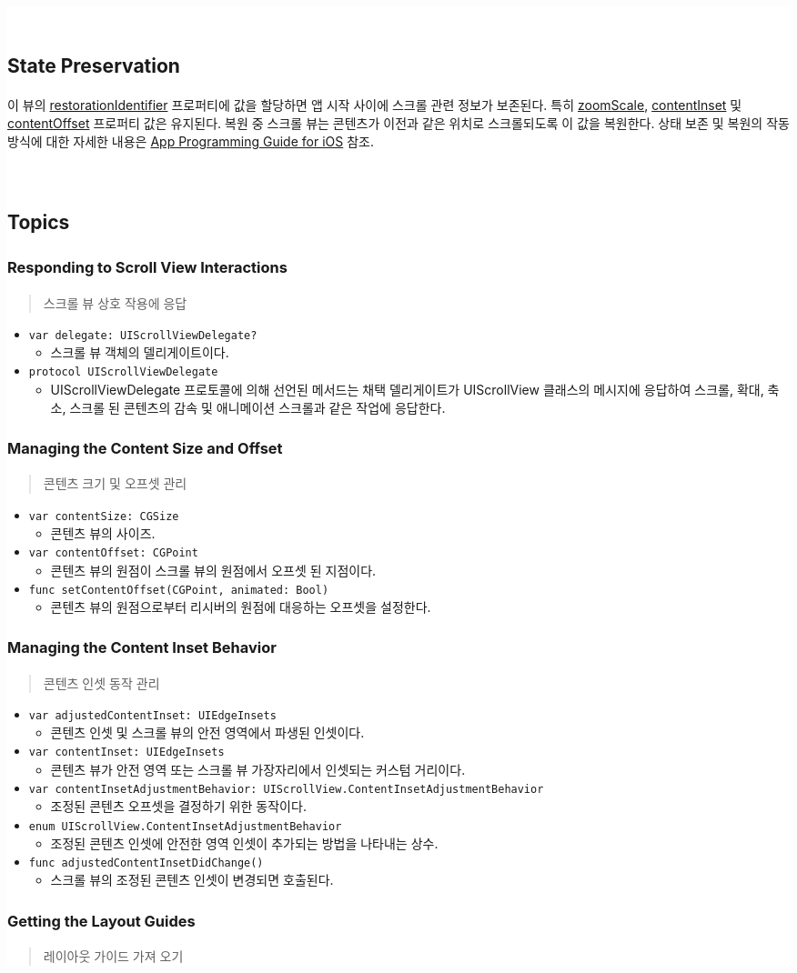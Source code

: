 
&nbsp;
## State Preservation
이 뷰의 [restorationIdentifier](https://developer.apple.com/documentation/uikit/uiviewcontroller/1621499-restorationidentifier) 프로퍼티에 값을 할당하면 앱 시작 사이에 스크롤 관련 정보가 보존된다. 특히 [zoomScale](https://developer.apple.com/documentation/uikit/uiscrollview/1619419-zoomscale), [contentInset](https://developer.apple.com/documentation/uikit/uiscrollview/1619406-contentinset) 및 [contentOffset](https://developer.apple.com/documentation/uikit/uiscrollview/1619404-contentoffset) 프로퍼티 값은 유지된다. 복원 중 스크롤 뷰는 콘텐츠가 이전과 같은 위치로 스크롤되도록 이 값을 복원한다. 상태 보존 및 복원의 작동 방식에 대한 자세한 내용은 [App Programming Guide for iOS](https://developer.apple.com/library/archive/documentation/iPhone/Conceptual/iPhoneOSProgrammingGuide/Introduction/Introduction.html#//apple_ref/doc/uid/TP40007072) 참조.


&nbsp;      
## Topics
### Responding to Scroll View Interactions
> 스크롤 뷰 상호 작용에 응답

* `var delegate: UIScrollViewDelegate?`
    * 스크롤 뷰 객체의 델리게이트이다.
* `protocol UIScrollViewDelegate`
    * UIScrollViewDelegate 프로토콜에 의해 선언된 메서드는 채택 델리게이트가 UIScrollView 클래스의 메시지에 응답하여 스크롤, 확대, 축소, 스크롤 된 콘텐츠의 감속 및 애니메이션 스크롤과 같은 작업에 응답한다.


### Managing the Content Size and Offset
> 콘텐츠 크기 및 오프셋 관리

* `var contentSize: CGSize`
    * 콘텐츠 뷰의 사이즈.
* `var contentOffset: CGPoint`
    * 콘텐츠 뷰의 원점이 스크롤 뷰의 원점에서 오프셋 된 지점이다.
* `func setContentOffset(CGPoint, animated: Bool)` 
    * 콘텐츠 뷰의 원점으로부터 리시버의 원점에 대응하는 오프셋을 설정한다.
    

### Managing the Content Inset Behavior
> 콘텐츠 인셋 동작 관리

* `var adjustedContentInset: UIEdgeInsets`
    * 콘텐츠 인셋 및 스크롤 뷰의 안전 영역에서 파생된 인셋이다.
* `var contentInset: UIEdgeInsets`
    * 콘텐츠 뷰가 안전 영역 또는 스크롤 뷰 가장자리에서 인셋되는 커스텀 거리이다.
* `var contentInsetAdjustmentBehavior: UIScrollView.ContentInsetAdjustmentBehavior`
    * 조정된 콘텐츠 오프셋을 결정하기 위한 동작이다.
* `enum UIScrollView.ContentInsetAdjustmentBehavior`
    * 조정된 콘텐츠 인셋에 안전한 영역 인셋이 추가되는 방법을 나타내는 상수.
* `func adjustedContentInsetDidChange()`
    * 스크롤 뷰의 조정된 콘텐츠 인셋이 변경되면 호출된다.


### Getting the Layout Guides
> 레이아웃 가이드 가져 오기
